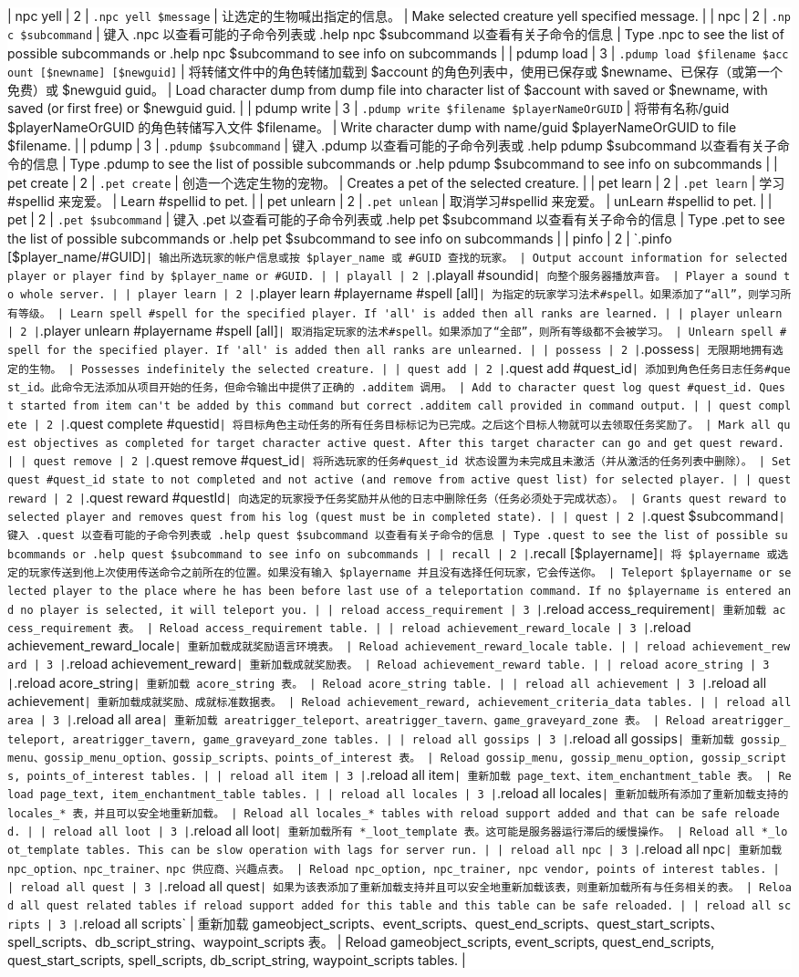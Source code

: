 | npc yell | 2 | `.npc yell $message` | 让选定的生物喊出指定的信息。 | Make selected creature yell specified message. |
| npc | 2 | `.npc $subcommand` | 键入 .npc 以查看可能的子命令列表或 .help npc $subcommand 以查看有关子命令的信息 | Type .npc to see the list of possible subcommands or .help npc $subcommand to see info on subcommands |
| pdump load | 3 | `.pdump load $filename $account [$newname] [$newguid]` | 将转储文件中的角色转储加载到 $account 的角色列表中，使用已保存或 $newname、已保存（或第一个免费）或 $newguid guid。 | Load character dump from dump file into character list of $account with saved or $newname, with saved (or first free) or $newguid guid. |
| pdump write | 3 | `.pdump write $filename $playerNameOrGUID` | 将带有名称/guid $playerNameOrGUID 的角色转储写入文件 $filename。 | Write character dump with name/guid $playerNameOrGUID to file $filename. |
| pdump | 3 | `.pdump $subcommand` | 键入 .pdump 以查看可能的子命令列表或 .help pdump $subcommand 以查看有关子命令的信息 | Type .pdump to see the list of possible subcommands or .help pdump $subcommand to see info on subcommands |
| pet create | 2 | `.pet create` | 创造一个选定生物的宠物。 | Creates a pet of the selected creature. |
| pet learn | 2 | `.pet learn` | 学习#spellid 来宠爱。 | Learn #spellid to pet. |
| pet unlearn | 2 | `.pet unlean` | 取消学习#spellid 来宠爱。 | unLearn #spellid to pet. |
| pet | 2 | `.pet $subcommand` | 键入 .pet 以查看可能的子命令列表或 .help pet $subcommand 以查看有关子命令的信息 | Type .pet to see the list of possible subcommands or .help pet $subcommand to see info on subcommands |
| pinfo | 2 | `.pinfo [$player_name/#GUID]` | 输出所选玩家的帐户信息或按 $player_name 或 #GUID 查找的玩家。 | Output account information for selected player or player find by $player_name or #GUID. |
| playall | 2 | `.playall #soundid` | 向整个服务器播放声音。 | Player a sound to whole server. |
| player learn | 2 | `.player learn #playername #spell [all]` | 为指定的玩家学习法术#spell。如果添加了“all”，则学习所有等级。 | Learn spell #spell for the specified player. If 'all' is added then all ranks are learned. |
| player unlearn | 2 | `.player unlearn #playername #spell [all]` | 取消指定玩家的法术#spell。如果添加了“全部”，则所有等级都不会被学习。 | Unlearn spell #spell for the specified player. If 'all' is added then all ranks are unlearned. |
| possess | 2 | `.possess` | 无限期地拥有选定的生物。 | Possesses indefinitely the selected creature. |
| quest add | 2 | `.quest add #quest_id` | 添加到角色任务日志任务#quest_id。此命令无法添加从项目开始的任务，但命令输出中提供了正确的 .additem 调用。 | Add to character quest log quest #quest_id. Quest started from item can't be added by this command but correct .additem call provided in command output. |
| quest complete | 2 | `.quest complete #questid` | 将目标角色主动任务的所有任务目标标记为已完成。之后这个目标人物就可以去领取任务奖励了。 | Mark all quest objectives as completed for target character active quest. After this target character can go and get quest reward. |
| quest remove | 2 | `.quest remove #quest_id` | 将所选玩家的任务#quest_id 状态设置为未完成且未激活（并从激活的任务列表中删除）。 | Set quest #quest_id state to not completed and not active (and remove from active quest list) for selected player. |
| quest reward | 2 | `.quest reward #questId` | 向选定的玩家授予任务奖励并从他的日志中删除任务（任务必须处于完成状态）。 | Grants quest reward to selected player and removes quest from his log (quest must be in completed state). |
| quest | 2 | `.quest $subcommand` | 键入 .quest 以查看可能的子命令列表或 .help quest $subcommand 以查看有关子命令的信息 | Type .quest to see the list of possible subcommands or .help quest $subcommand to see info on subcommands |
| recall | 2 | `.recall [$playername]` | 将 $playername 或选定的玩家传送到他上次使用传送命令之前所在的位置。如果没有输入 $playername 并且没有选择任何玩家，它会传送你。 | Teleport $playername or selected player to the place where he has been before last use of a teleportation command. If no $playername is entered and no player is selected, it will teleport you. |
| reload access_requirement | 3 | `.reload access_requirement` | 重新加载 access_requirement 表。 | Reload access_requirement table. |
| reload achievement_reward_locale | 3 | `.reload achievement_reward_locale` | 重新加载成就奖励语言环境表。 | Reload achievement_reward_locale table. |
| reload achievement_reward | 3 | `.reload achievement_reward` | 重新加载成就奖励表。 | Reload achievement_reward table. |
| reload acore_string | 3 | `.reload acore_string` | 重新加载 acore_string 表。 | Reload acore_string table. |
| reload all achievement | 3 | `.reload all achievement` | 重新加载成就奖励、成就标准数据表。 | Reload achievement_reward, achievement_criteria_data tables. |
| reload all area | 3 | `.reload all area` | 重新加载 areatrigger_teleport、areatrigger_tavern、game_graveyard_zone 表。 | Reload areatrigger_teleport, areatrigger_tavern, game_graveyard_zone tables. |
| reload all gossips | 3 | `.reload all gossips` | 重新加载 gossip_menu、gossip_menu_option、gossip_scripts、points_of_interest 表。 | Reload gossip_menu, gossip_menu_option, gossip_scripts, points_of_interest tables. |
| reload all item | 3 | `.reload all item` | 重新加载 page_text、item_enchantment_table 表。 | Reload page_text, item_enchantment_table tables. |
| reload all locales | 3 | `.reload all locales` | 重新加载所有添加了重新加载支持的 locales_* 表，并且可以安全地重新加载。 | Reload all locales_* tables with reload support added and that can be safe reloaded. |
| reload all loot | 3 | `.reload all loot` | 重新加载所有 *_loot_template 表。这可能是服务器运行滞后的缓慢操作。 | Reload all *_loot_template tables. This can be slow operation with lags for server run. |
| reload all npc | 3 | `.reload all npc` | 重新加载 npc_option、npc_trainer、npc 供应商、兴趣点表。 | Reload npc_option, npc_trainer, npc vendor, points of interest tables. |
| reload all quest | 3 | `.reload all quest` | 如果为该表添加了重新加载支持并且可以安全地重新加载该表，则重新加载所有与任务相关的表。 | Reload all quest related tables if reload support added for this table and this table can be safe reloaded. |
| reload all scripts | 3 | `.reload all scripts` | 重新加载 gameobject_scripts、event_scripts、quest_end_scripts、quest_start_scripts、spell_scripts、db_script_string、waypoint_scripts 表。 | Reload gameobject_scripts, event_scripts, quest_end_scripts, quest_start_scripts, spell_scripts, db_script_string, waypoint_scripts tables. |